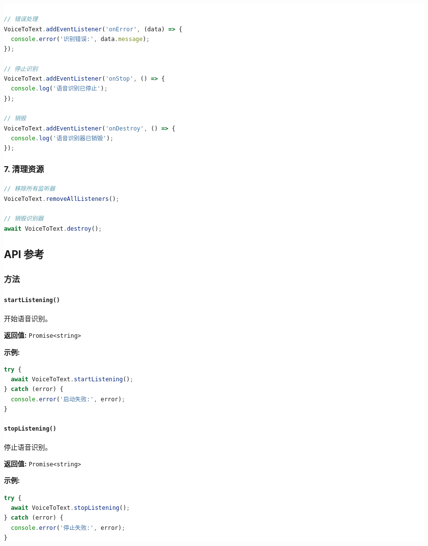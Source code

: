 ```javascript

// 错误处理
VoiceToText.addEventListener('onError', (data) => {
  console.error('识别错误:', data.message);
});

// 停止识别
VoiceToText.addEventListener('onStop', () => {
  console.log('语音识别已停止');
});

// 销毁
VoiceToText.addEventListener('onDestroy', () => {
  console.log('语音识别器已销毁');
});
```

### 7. 清理资源

```javascript
// 移除所有监听器
VoiceToText.removeAllListeners();

// 销毁识别器
await VoiceToText.destroy();
```

## API 参考

### 方法

#### `startListening()`
开始语音识别。

**返回值:** `Promise<string>`

**示例:**
```javascript
try {
  await VoiceToText.startListening();
} catch (error) {
  console.error('启动失败:', error);
}
```

#### `stopListening()`
停止语音识别。

**返回值:** `Promise<string>`

**示例:**
```javascript
try {
  await VoiceToText.stopListening();
} catch (error) {
  console.error('停止失败:', error);
}
```
